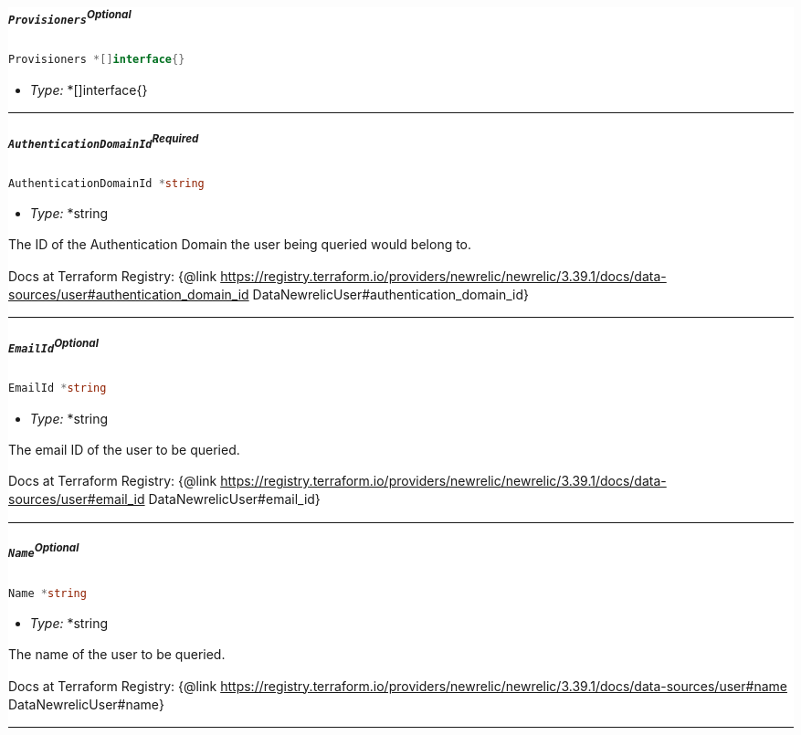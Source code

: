 ##### `Provisioners`<sup>Optional</sup> <a name="Provisioners" id="@cdktf/provider-newrelic.dataNewrelicUser.DataNewrelicUserConfig.property.provisioners"></a>

```go
Provisioners *[]interface{}
```

- *Type:* *[]interface{}

---

##### `AuthenticationDomainId`<sup>Required</sup> <a name="AuthenticationDomainId" id="@cdktf/provider-newrelic.dataNewrelicUser.DataNewrelicUserConfig.property.authenticationDomainId"></a>

```go
AuthenticationDomainId *string
```

- *Type:* *string

The ID of the Authentication Domain the user being queried would belong to.

Docs at Terraform Registry: {@link https://registry.terraform.io/providers/newrelic/newrelic/3.39.1/docs/data-sources/user#authentication_domain_id DataNewrelicUser#authentication_domain_id}

---

##### `EmailId`<sup>Optional</sup> <a name="EmailId" id="@cdktf/provider-newrelic.dataNewrelicUser.DataNewrelicUserConfig.property.emailId"></a>

```go
EmailId *string
```

- *Type:* *string

The email ID of the user to be queried.

Docs at Terraform Registry: {@link https://registry.terraform.io/providers/newrelic/newrelic/3.39.1/docs/data-sources/user#email_id DataNewrelicUser#email_id}

---

##### `Name`<sup>Optional</sup> <a name="Name" id="@cdktf/provider-newrelic.dataNewrelicUser.DataNewrelicUserConfig.property.name"></a>

```go
Name *string
```

- *Type:* *string

The name of the user to be queried.

Docs at Terraform Registry: {@link https://registry.terraform.io/providers/newrelic/newrelic/3.39.1/docs/data-sources/user#name DataNewrelicUser#name}

---



